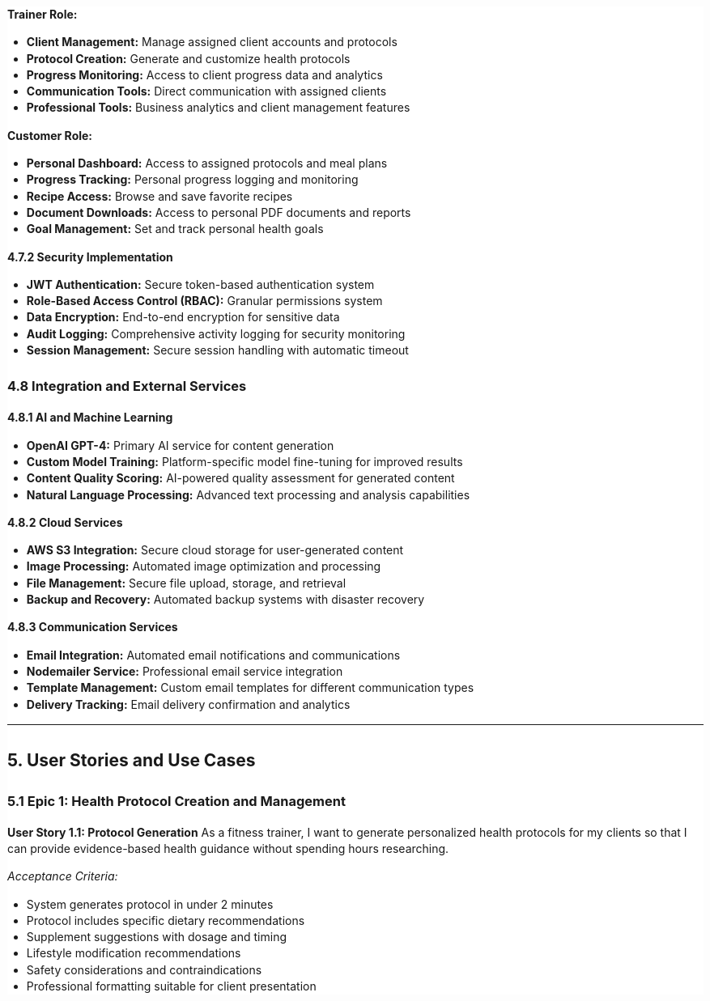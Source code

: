 **Trainer Role:**
- **Client Management:** Manage assigned client accounts and protocols
- **Protocol Creation:** Generate and customize health protocols
- **Progress Monitoring:** Access to client progress data and analytics
- **Communication Tools:** Direct communication with assigned clients
- **Professional Tools:** Business analytics and client management features

**Customer Role:**
- **Personal Dashboard:** Access to assigned protocols and meal plans
- **Progress Tracking:** Personal progress logging and monitoring
- **Recipe Access:** Browse and save favorite recipes
- **Document Downloads:** Access to personal PDF documents and reports
- **Goal Management:** Set and track personal health goals

**4.7.2 Security Implementation**
- **JWT Authentication:** Secure token-based authentication system
- **Role-Based Access Control (RBAC):** Granular permissions system
- **Data Encryption:** End-to-end encryption for sensitive data
- **Audit Logging:** Comprehensive activity logging for security monitoring
- **Session Management:** Secure session handling with automatic timeout

### 4.8 Integration and External Services

**4.8.1 AI and Machine Learning**
- **OpenAI GPT-4:** Primary AI service for content generation
- **Custom Model Training:** Platform-specific model fine-tuning for improved results
- **Content Quality Scoring:** AI-powered quality assessment for generated content
- **Natural Language Processing:** Advanced text processing and analysis capabilities

**4.8.2 Cloud Services**
- **AWS S3 Integration:** Secure cloud storage for user-generated content
- **Image Processing:** Automated image optimization and processing
- **File Management:** Secure file upload, storage, and retrieval
- **Backup and Recovery:** Automated backup systems with disaster recovery

**4.8.3 Communication Services**
- **Email Integration:** Automated email notifications and communications
- **Nodemailer Service:** Professional email service integration
- **Template Management:** Custom email templates for different communication types
- **Delivery Tracking:** Email delivery confirmation and analytics

---

## 5. User Stories and Use Cases

### 5.1 Epic 1: Health Protocol Creation and Management

**User Story 1.1: Protocol Generation**
As a fitness trainer, I want to generate personalized health protocols for my clients so that I can provide evidence-based health guidance without spending hours researching.

*Acceptance Criteria:*
- System generates protocol in under 2 minutes
- Protocol includes specific dietary recommendations
- Supplement suggestions with dosage and timing
- Lifestyle modification recommendations
- Safety considerations and contraindications
- Professional formatting suitable for client presentation
